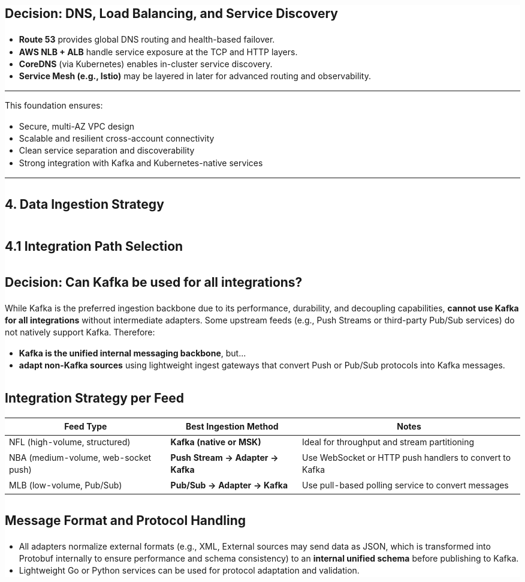 ##
## Decision: DNS, Load Balancing, and Service Discovery
- **Route 53** provides global DNS routing and health-based failover.
- **AWS NLB + ALB** handle service exposure at the TCP and HTTP layers.
- **CoreDNS** (via Kubernetes) enables in-cluster service discovery.
- **Service Mesh (e.g., Istio)** may be layered in later for advanced routing and observability.

---

This foundation ensures:
- Secure, multi-AZ VPC design  
- Scalable and resilient cross-account connectivity  
- Clean service separation and discoverability  
- Strong integration with Kafka and Kubernetes-native services

---


## 4. Data Ingestion Strategy

#
## 4.1 Integration Path Selection

##
## Decision: Can Kafka be used for all integrations?

While Kafka is the preferred ingestion backbone due to its performance, durability, and decoupling capabilities, **cannot use Kafka for all integrations** without intermediate adapters. Some upstream feeds (e.g., Push Streams or third-party Pub/Sub services) do not natively support Kafka. Therefore:

- **Kafka is the unified internal messaging backbone**, but...
- **adapt non-Kafka sources** using lightweight ingest gateways that convert Push or Pub/Sub protocols into Kafka messages.

##
## Integration Strategy per Feed

| Feed Type  | Best Ingestion Method        | Notes |
|------------|------------------------------|-------|
| NFL (high-volume, structured) | **Kafka (native or MSK)** | Ideal for throughput and stream partitioning |
| NBA (medium-volume, web-socket push) | **Push Stream → Adapter → Kafka** | Use WebSocket or HTTP push handlers to convert to Kafka |
| MLB (low-volume, Pub/Sub) | **Pub/Sub → Adapter → Kafka** | Use pull-based polling service to convert messages |

##
## Message Format and Protocol Handling
- All adapters normalize external formats (e.g., XML, External sources may send data as JSON, which is transformed into Protobuf internally to ensure performance and schema consistency) to an **internal unified schema** before publishing to Kafka.
- Lightweight Go or Python services can be used for protocol adaptation and validation.
